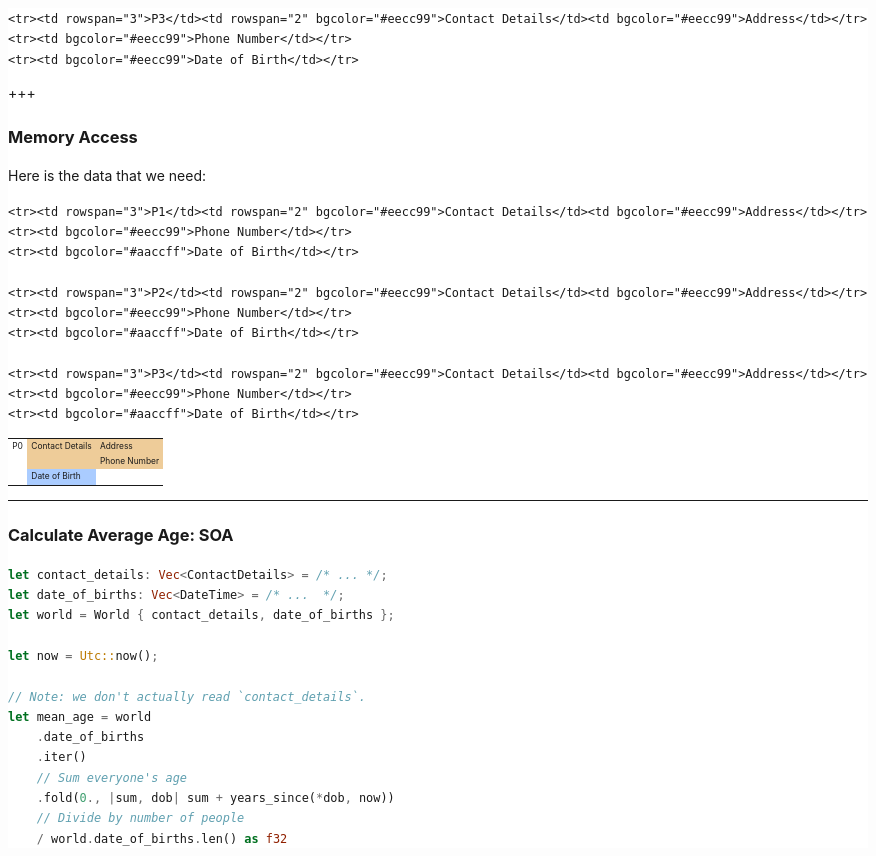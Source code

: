     <tr><td rowspan="3">P3</td><td rowspan="2" bgcolor="#eecc99">Contact Details</td><td bgcolor="#eecc99">Address</td></tr>
    <tr><td bgcolor="#eecc99">Phone Number</td></tr>
    <tr><td bgcolor="#eecc99">Date of Birth</td></tr>
</table>

+++

### Memory Access

Here is the data that we need:

<table style="font-size: 0.6em;">
    <tr><td rowspan="3">P0</td><td rowspan="2" bgcolor="#eecc99">Contact Details</td><td bgcolor="#eecc99">Address</td></tr>
    <tr><td bgcolor="#eecc99">Phone Number</td></tr>
    <tr><td bgcolor="#aaccff">Date of Birth</td></tr>

    <tr><td rowspan="3">P1</td><td rowspan="2" bgcolor="#eecc99">Contact Details</td><td bgcolor="#eecc99">Address</td></tr>
    <tr><td bgcolor="#eecc99">Phone Number</td></tr>
    <tr><td bgcolor="#aaccff">Date of Birth</td></tr>

    <tr><td rowspan="3">P2</td><td rowspan="2" bgcolor="#eecc99">Contact Details</td><td bgcolor="#eecc99">Address</td></tr>
    <tr><td bgcolor="#eecc99">Phone Number</td></tr>
    <tr><td bgcolor="#aaccff">Date of Birth</td></tr>

    <tr><td rowspan="3">P3</td><td rowspan="2" bgcolor="#eecc99">Contact Details</td><td bgcolor="#eecc99">Address</td></tr>
    <tr><td bgcolor="#eecc99">Phone Number</td></tr>
    <tr><td bgcolor="#aaccff">Date of Birth</td></tr>
</table>

---

### Calculate Average Age: SOA

```rust
let contact_details: Vec<ContactDetails> = /* ... */;
let date_of_births: Vec<DateTime> = /* ...  */;
let world = World { contact_details, date_of_births };

let now = Utc::now();

// Note: we don't actually read `contact_details`.
let mean_age = world
    .date_of_births
    .iter()
    // Sum everyone's age
    .fold(0., |sum, dob| sum + years_since(*dob, now))
    // Divide by number of people
    / world.date_of_births.len() as f32
```
